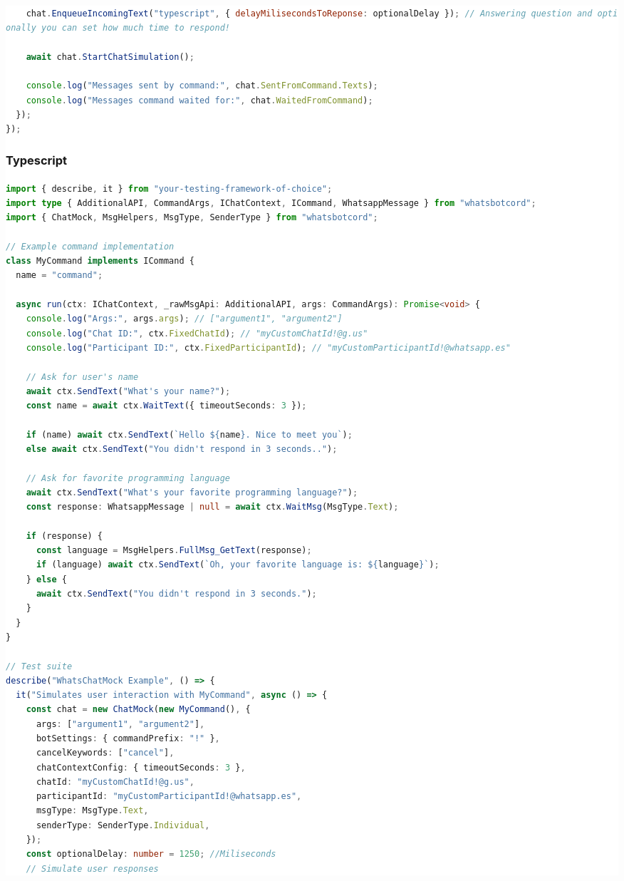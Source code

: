 ```js
    chat.EnqueueIncomingText("typescript", { delayMilisecondsToReponse: optionalDelay }); // Answering question and optionally you can set how much time to respond!

    await chat.StartChatSimulation();

    console.log("Messages sent by command:", chat.SentFromCommand.Texts);
    console.log("Messages command waited for:", chat.WaitedFromCommand);
  });
});
```

### Typescript

```ts
import { describe, it } from "your-testing-framework-of-choice";
import type { AdditionalAPI, CommandArgs, IChatContext, ICommand, WhatsappMessage } from "whatsbotcord";
import { ChatMock, MsgHelpers, MsgType, SenderType } from "whatsbotcord";

// Example command implementation
class MyCommand implements ICommand {
  name = "command";

  async run(ctx: IChatContext, _rawMsgApi: AdditionalAPI, args: CommandArgs): Promise<void> {
    console.log("Args:", args.args); // ["argument1", "argument2"]
    console.log("Chat ID:", ctx.FixedChatId); // "myCustomChatId!@g.us"
    console.log("Participant ID:", ctx.FixedParticipantId); // "myCustomParticipantId!@whatsapp.es"

    // Ask for user's name
    await ctx.SendText("What's your name?");
    const name = await ctx.WaitText({ timeoutSeconds: 3 });

    if (name) await ctx.SendText(`Hello ${name}. Nice to meet you`);
    else await ctx.SendText("You didn't respond in 3 seconds..");

    // Ask for favorite programming language
    await ctx.SendText("What's your favorite programming language?");
    const response: WhatsappMessage | null = await ctx.WaitMsg(MsgType.Text);

    if (response) {
      const language = MsgHelpers.FullMsg_GetText(response);
      if (language) await ctx.SendText(`Oh, your favorite language is: ${language}`);
    } else {
      await ctx.SendText("You didn't respond in 3 seconds.");
    }
  }
}

// Test suite
describe("WhatsChatMock Example", () => {
  it("Simulates user interaction with MyCommand", async () => {
    const chat = new ChatMock(new MyCommand(), {
      args: ["argument1", "argument2"],
      botSettings: { commandPrefix: "!" },
      cancelKeywords: ["cancel"],
      chatContextConfig: { timeoutSeconds: 3 },
      chatId: "myCustomChatId!@g.us",
      participantId: "myCustomParticipantId!@whatsapp.es",
      msgType: MsgType.Text,
      senderType: SenderType.Individual,
    });
    const optionalDelay: number = 1250; //Miliseconds
    // Simulate user responses
```